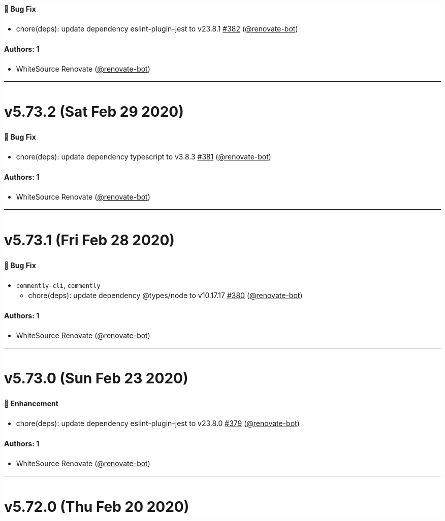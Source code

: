 #### 🐛  Bug Fix

- chore(deps): update dependency eslint-plugin-jest to v23.8.1 [#382](https://github.com/intuit/commently/pull/382) ([@renovate-bot](https://github.com/renovate-bot))

#### Authors: 1

- WhiteSource Renovate ([@renovate-bot](https://github.com/renovate-bot))

---

# v5.73.2 (Sat Feb 29 2020)

#### 🐛  Bug Fix

- chore(deps): update dependency typescript to v3.8.3 [#381](https://github.com/intuit/commently/pull/381) ([@renovate-bot](https://github.com/renovate-bot))

#### Authors: 1

- WhiteSource Renovate ([@renovate-bot](https://github.com/renovate-bot))

---

# v5.73.1 (Fri Feb 28 2020)

#### 🐛  Bug Fix

- `commently-cli`, `commently`
  - chore(deps): update dependency @types/node to v10.17.17 [#380](https://github.com/intuit/commently/pull/380) ([@renovate-bot](https://github.com/renovate-bot))

#### Authors: 1

- WhiteSource Renovate ([@renovate-bot](https://github.com/renovate-bot))

---

# v5.73.0 (Sun Feb 23 2020)

#### 🚀  Enhancement

- chore(deps): update dependency eslint-plugin-jest to v23.8.0 [#379](https://github.com/intuit/commently/pull/379) ([@renovate-bot](https://github.com/renovate-bot))

#### Authors: 1

- WhiteSource Renovate ([@renovate-bot](https://github.com/renovate-bot))

---

# v5.72.0 (Thu Feb 20 2020)
